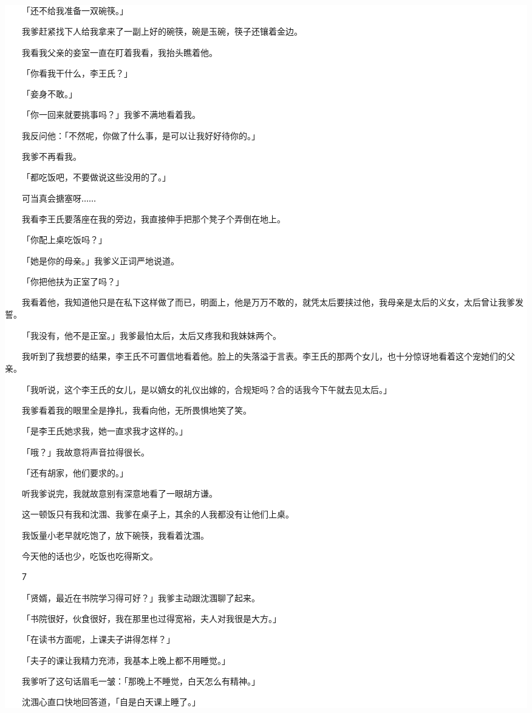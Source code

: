 &emsp;&emsp;「还不给我准备一双碗筷。」  
  
&emsp;&emsp;我爹赶紧找下人给我拿来了一副上好的碗筷，碗是玉碗，筷子还镶着金边。  
  
&emsp;&emsp;我看我父亲的妾室一直在盯着我看，我抬头瞧着他。  
  
&emsp;&emsp;「你看我干什么，李王氏？」  
  
&emsp;&emsp;「妾身不敢。」  
  
&emsp;&emsp;「你一回来就要挑事吗？」我爹不满地看着我。  
  
&emsp;&emsp;我反问他：「不然呢，你做了什么事，是可以让我好好待你的。」  
  
&emsp;&emsp;我爹不再看我。  
  
&emsp;&emsp;「都吃饭吧，不要做说这些没用的了。」  
  
&emsp;&emsp;可当真会搪塞呀……  
  
&emsp;&emsp;我看李王氏要落座在我的旁边，我直接伸手把那个凳子个弄倒在地上。  
  
&emsp;&emsp;「你配上桌吃饭吗？」  
  
&emsp;&emsp;「她是你的母亲。」我爹义正词严地说道。  
  
&emsp;&emsp;「你把他扶为正室了吗？」  
  
&emsp;&emsp;我看着他，我知道他只是在私下这样做了而已，明面上，他是万万不敢的，就凭太后要挟过他，我母亲是太后的义女，太后曾让我爹发誓。  
  
&emsp;&emsp;「我没有，他不是正室。」我爹最怕太后，太后又疼我和我妹妹两个。  
  
&emsp;&emsp;我听到了我想要的结果，李王氏不可置信地看着他。脸上的失落溢于言表。李王氏的那两个女儿，也十分惊讶地看着这个宠她们的父亲。  
  
&emsp;&emsp;「我听说，这个李王氏的女儿，是以嫡女的礼仪出嫁的，合规矩吗？合的话我今下午就去见太后。」  
  
&emsp;&emsp;我爹看着我的眼里全是挣扎，我看向他，无所畏惧地笑了笑。  
  
&emsp;&emsp;「是李王氏她求我，她一直求我才这样的。」  
  
&emsp;&emsp;「哦？」我故意将声音拉得很长。  
  
&emsp;&emsp;「还有胡家，他们要求的。」  
  
&emsp;&emsp;听我爹说完，我就故意别有深意地看了一眼胡方谦。  
  
&emsp;&emsp;这一顿饭只有我和沈涠、我爹在桌子上，其余的人我都没有让他们上桌。  
  
&emsp;&emsp;我饭量小老早就吃饱了，放下碗筷，我看着沈涠。  
  
&emsp;&emsp;今天他的话也少，吃饭也吃得斯文。  
  
&emsp;&emsp;7  
  
&emsp;&emsp;「贤婿，最近在书院学习得可好？」我爹主动跟沈涠聊了起来。  
  
&emsp;&emsp;「书院很好，伙食很好，我在那里也过得宽裕，夫人对我很是大方。」  
  
&emsp;&emsp;「在读书方面呢，上课夫子讲得怎样？」  
  
&emsp;&emsp;「夫子的课让我精力充沛，我基本上晚上都不用睡觉。」  
  
&emsp;&emsp;我爹听了这句话眉毛一皱：「那晚上不睡觉，白天怎么有精神。」  
  
&emsp;&emsp;沈涠心直口快地回答道，「自是白天课上睡了。」  
  